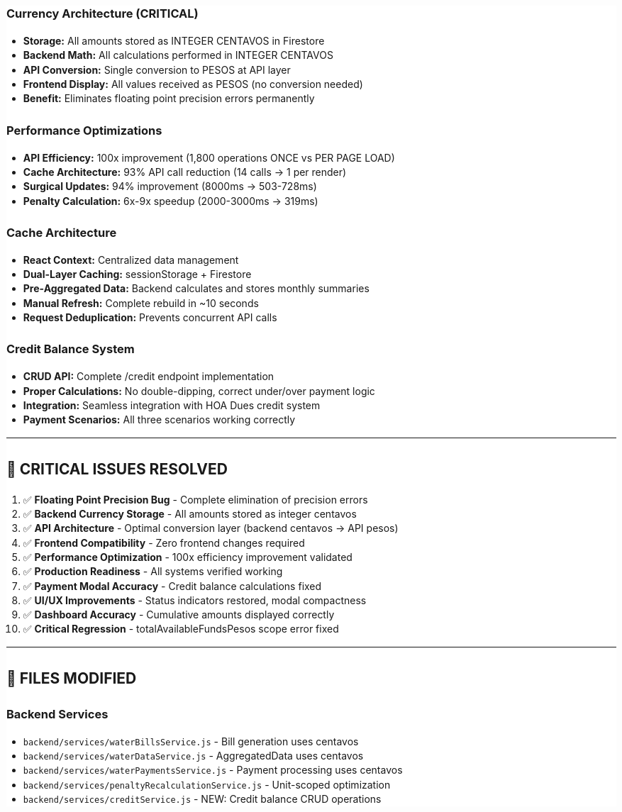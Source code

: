 ### Currency Architecture (CRITICAL)
- **Storage:** All amounts stored as INTEGER CENTAVOS in Firestore
- **Backend Math:** All calculations performed in INTEGER CENTAVOS
- **API Conversion:** Single conversion to PESOS at API layer
- **Frontend Display:** All values received as PESOS (no conversion needed)
- **Benefit:** Eliminates floating point precision errors permanently

### Performance Optimizations
- **API Efficiency:** 100x improvement (1,800 operations ONCE vs PER PAGE LOAD)
- **Cache Architecture:** 93% API call reduction (14 calls → 1 per render)
- **Surgical Updates:** 94% improvement (8000ms → 503-728ms)
- **Penalty Calculation:** 6x-9x speedup (2000-3000ms → 319ms)

### Cache Architecture
- **React Context:** Centralized data management
- **Dual-Layer Caching:** sessionStorage + Firestore
- **Pre-Aggregated Data:** Backend calculates and stores monthly summaries
- **Manual Refresh:** Complete rebuild in ~10 seconds
- **Request Deduplication:** Prevents concurrent API calls

### Credit Balance System
- **CRUD API:** Complete /credit endpoint implementation
- **Proper Calculations:** No double-dipping, correct under/over payment logic
- **Integration:** Seamless integration with HOA Dues credit system
- **Payment Scenarios:** All three scenarios working correctly

---

## 🎯 CRITICAL ISSUES RESOLVED

1. ✅ **Floating Point Precision Bug** - Complete elimination of precision errors
2. ✅ **Backend Currency Storage** - All amounts stored as integer centavos
3. ✅ **API Architecture** - Optimal conversion layer (backend centavos → API pesos)
4. ✅ **Frontend Compatibility** - Zero frontend changes required
5. ✅ **Performance Optimization** - 100x efficiency improvement validated
6. ✅ **Production Readiness** - All systems verified working
7. ✅ **Payment Modal Accuracy** - Credit balance calculations fixed
8. ✅ **UI/UX Improvements** - Status indicators restored, modal compactness
9. ✅ **Dashboard Accuracy** - Cumulative amounts displayed correctly
10. ✅ **Critical Regression** - totalAvailableFundsPesos scope error fixed

---

## 📁 FILES MODIFIED

### Backend Services
- `backend/services/waterBillsService.js` - Bill generation uses centavos
- `backend/services/waterDataService.js` - AggregatedData uses centavos
- `backend/services/waterPaymentsService.js` - Payment processing uses centavos
- `backend/services/penaltyRecalculationService.js` - Unit-scoped optimization
- `backend/services/creditService.js` - NEW: Credit balance CRUD operations
